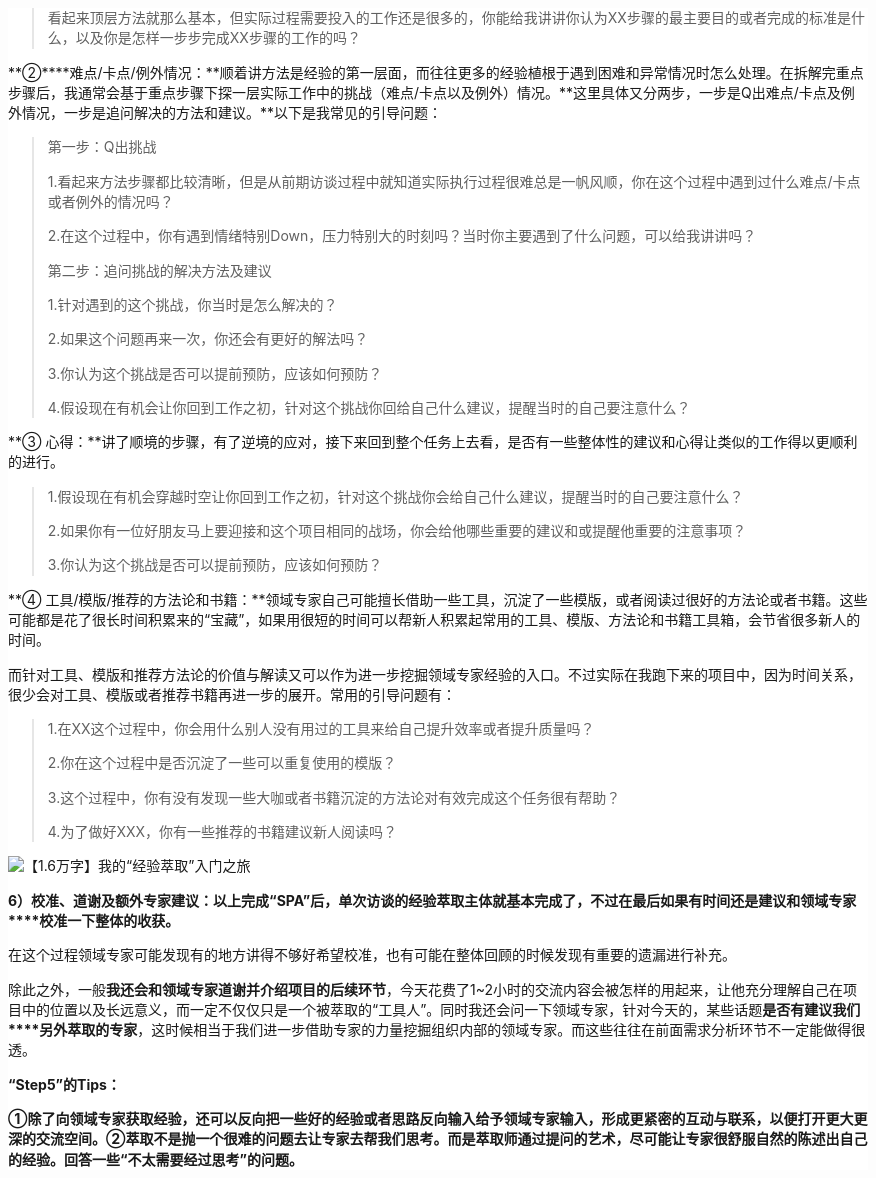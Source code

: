 > 看起来顶层方法就那么基本，但实际过程需要投入的工作还是很多的，你能给我讲讲你认为XX步骤的最主要目的或者完成的标准是什么，以及你是怎样一步步完成XX步骤的工作的吗？

**②****难点/卡点/例外情况：**顺着讲方法是经验的第一层面，而往往更多的经验植根于遇到困难和异常情况时怎么处理。在拆解完重点步骤后，我通常会基于重点步骤下探一层实际工作中的挑战（难点/卡点以及例外）情况。**这里具体又分两步，一步是Q出难点/卡点及例外情况，一步是追问解决的方法和建议。**以下是我常见的引导问题：

> 第一步：Q出挑战
> 
> 1.看起来方法步骤都比较清晰，但是从前期访谈过程中就知道实际执行过程很难总是一帆风顺，你在这个过程中遇到过什么难点/卡点或者例外的情况吗？
> 
> 2.在这个过程中，你有遇到情绪特别Down，压力特别大的时刻吗？当时你主要遇到了什么问题，可以给我讲讲吗？
> 
> 第二步：追问挑战的解决方法及建议
> 
> 1.针对遇到的这个挑战，你当时是怎么解决的？
> 
> 2.如果这个问题再来一次，你还会有更好的解法吗？
> 
> 3.你认为这个挑战是否可以提前预防，应该如何预防？
> 
> 4.假设现在有机会让你回到工作之初，针对这个挑战你回给自己什么建议，提醒当时的自己要注意什么？

**③ 心得：**讲了顺境的步骤，有了逆境的应对，接下来回到整个任务上去看，是否有一些整体性的建议和心得让类似的工作得以更顺利的进行。

> 1.假设现在有机会穿越时空让你回到工作之初，针对这个挑战你会给自己什么建议，提醒当时的自己要注意什么？
> 
> 2.如果你有一位好朋友马上要迎接和这个项目相同的战场，你会给他哪些重要的建议和或提醒他重要的注意事项？
> 
> 3.你认为这个挑战是否可以提前预防，应该如何预防？

**④ 工具/模版/推荐的方法论和书籍：**领域专家自己可能擅长借助一些工具，沉淀了一些模版，或者阅读过很好的方法论或者书籍。这些可能都是花了很长时间积累来的“宝藏”，如果用很短的时间可以帮新人积累起常用的工具、模版、方法论和书籍工具箱，会节省很多新人的时间。

而针对工具、模版和推荐方法论的价值与解读又可以作为进一步挖掘领域专家经验的入口。不过实际在我跑下来的项目中，因为时间关系，很少会对工具、模版或者推荐书籍再进一步的展开。常用的引导问题有：

> 1.在XX这个过程中，你会用什么别人没有用过的工具来给自己提升效率或者提升质量吗？
> 
> 2.你在这个过程中是否沉淀了一些可以重复使用的模版？
> 
> 3.这个过程中，你有没有发现一些大咖或者书籍沉淀的方法论对有效完成这个任务很有帮助？
> 
> 4.为了做好XXX，你有一些推荐的书籍建议新人阅读吗？

![【1.6万字】我的“经验萃取”入门之旅](https://image.woshipm.com/wp-files/2023/07/bS9t9jQIS4USYpHaidCl.jpeg)

**6）校准、道谢及额外专家建议：**以上完成“SPA”后，单次访谈的经验萃取主体就基本完成了，不过在最后如果有时间还是建议**和领域专家****校准一下整体的收获。**

在这个过程领域专家可能发现有的地方讲得不够好希望校准，也有可能在整体回顾的时候发现有重要的遗漏进行补充。

除此之外，一般**我还会和领域专家****道谢并****介绍项目的后续环节**，今天花费了1~2小时的交流内容会被怎样的用起来，让他充分理解自己在项目中的位置以及长远意义，而一定不仅仅只是一个被萃取的“工具人”。同时我还会问一下领域专家，针对今天的，某些话题**是否有建议我们****另外萃取的专家**，这时候相当于我们进一步借助专家的力量挖掘组织内部的领域专家。而这些往往在前面需求分析环节不一定能做得很透。

**“Step5”的Tips：**

**①除了向领域专家获取经验，还可以反向把一些好的经验或者思路反向输入给予领域专家输入，形成更紧密的互动与联系，以便打开更大更深的交流空间。②萃取不是抛一个很难的问题去让专家去帮我们思考。而是萃取师通过提问的艺术，尽可能让专家很舒服自然的陈述出自己的经验。回答一些“不太需要经过思考”的问题。**
